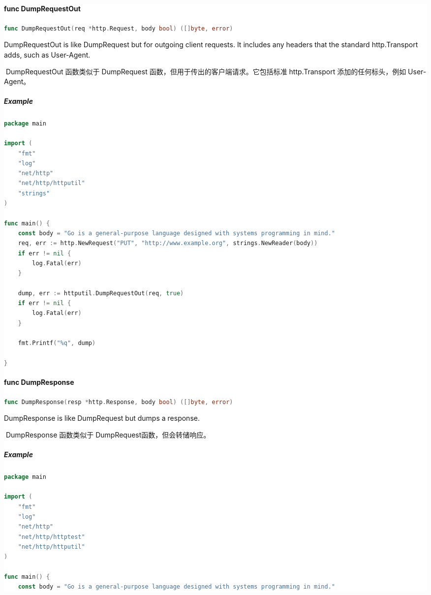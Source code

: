``` go 
```

#### func DumpRequestOut 

``` go 
func DumpRequestOut(req *http.Request, body bool) ([]byte, error)
```

DumpRequestOut is like DumpRequest but for outgoing client requests. It includes any headers that the standard http.Transport adds, such as User-Agent.

​	DumpRequestOut 函数类似于 DumpRequest 函数，但用于传出的客户端请求。它包括标准 http.Transport 添加的任何标头，例如 User-Agent。

##### Example
``` go 
package main

import (
	"fmt"
	"log"
	"net/http"
	"net/http/httputil"
	"strings"
)

func main() {
	const body = "Go is a general-purpose language designed with systems programming in mind."
	req, err := http.NewRequest("PUT", "http://www.example.org", strings.NewReader(body))
	if err != nil {
		log.Fatal(err)
	}

	dump, err := httputil.DumpRequestOut(req, true)
	if err != nil {
		log.Fatal(err)
	}

	fmt.Printf("%q", dump)

}

```

#### func DumpResponse 

``` go 
func DumpResponse(resp *http.Response, body bool) ([]byte, error)
```

DumpResponse is like DumpRequest but dumps a response.

​	DumpResponse 函数类似于 DumpRequest函数，但会转储响应。

##### Example
``` go 
package main

import (
	"fmt"
	"log"
	"net/http"
	"net/http/httptest"
	"net/http/httputil"
)

func main() {
	const body = "Go is a general-purpose language designed with systems programming in mind."
```
